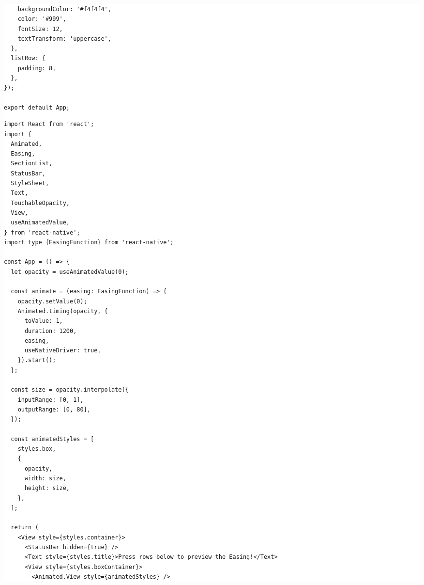 ```SnackPlayer name=Easing%20Demo&ext=js
    backgroundColor: '#f4f4f4',
    color: '#999',
    fontSize: 12,
    textTransform: 'uppercase',
  },
  listRow: {
    padding: 8,
  },
});

export default App;
```

</TabItem>
<TabItem value="typescript">

```SnackPlayer name=Easing%20Demo&ext=tsx&supportedPlatforms=ios,android
import React from 'react';
import {
  Animated,
  Easing,
  SectionList,
  StatusBar,
  StyleSheet,
  Text,
  TouchableOpacity,
  View,
  useAnimatedValue,
} from 'react-native';
import type {EasingFunction} from 'react-native';

const App = () => {
  let opacity = useAnimatedValue(0);

  const animate = (easing: EasingFunction) => {
    opacity.setValue(0);
    Animated.timing(opacity, {
      toValue: 1,
      duration: 1200,
      easing,
      useNativeDriver: true,
    }).start();
  };

  const size = opacity.interpolate({
    inputRange: [0, 1],
    outputRange: [0, 80],
  });

  const animatedStyles = [
    styles.box,
    {
      opacity,
      width: size,
      height: size,
    },
  ];

  return (
    <View style={styles.container}>
      <StatusBar hidden={true} />
      <Text style={styles.title}>Press rows below to preview the Easing!</Text>
      <View style={styles.boxContainer}>
        <Animated.View style={animatedStyles} />
```